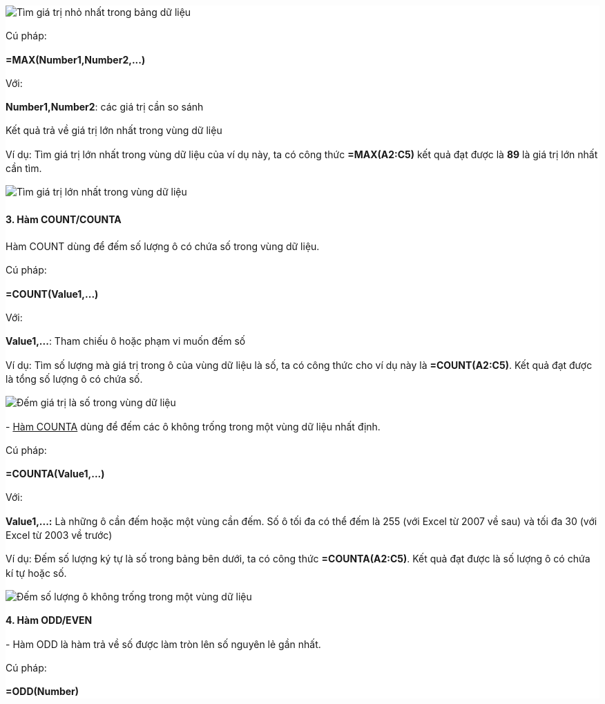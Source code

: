 ![Tìm giá trị nhỏ nhất trong bảng dữ liệu](https://cdn.tgdd.vn/Files/2021/06/24/1363094/tong-hop-cac-ham-trong-excel-8.png "Tìm giá trị nhỏ nhất trong bảng dữ liệu")

Cú pháp:

**\=MAX(Number1,Number2,...)**

Với:

**Number1,Number2**: các giá trị cần so sánh

Kết quả trả về giá trị lớn nhất trong vùng dữ liệu

Ví dụ: Tìm giá trị lớn nhất trong vùng dữ liệu của ví dụ này, ta có công thức **\=MAX(A2:C5)** kết quả đạt được là **89** là giá trị lớn nhất cần tìm.

![Tìm giá trị lớn nhất trong vùng dữ liệu](https://cdn.tgdd.vn/Files/2021/06/24/1363094/tong-hop-cac-ham-trong-excel-10.png "Tìm giá trị lớn nhất trong vùng dữ liệu")

#### **3. Hàm COUNT/COUNTA**

Hàm COUNT dùng để đếm số lượng ô có chứa số trong vùng dữ liệu.

Cú pháp:

**\=COUNT(Value1,...)**

Với:

**Value1,...**: Tham chiếu ô hoặc phạm vi muốn đếm số

Ví dụ: Tìm số lượng mà giá trị trong ô của vùng dữ liệu là số, ta có công thức cho ví dụ này là **\=COUNT(A2:C5)**. Kết quả đạt được là tổng số lượng ô có chứa số.

![Đếm giá trị là số trong vùng dữ liệu](https://cdn.tgdd.vn/Files/2021/06/24/1363094/tong-hop-cac-ham-trong-excel-11.png "Đếm giá trị là số trong vùng dữ liệu")

\- [Hàm COUNTA](https://www.dienmayxanh.com/kinh-nghiem-hay/cach-su-dung-ham-dem-count-countif-counta-excel-1352900#hmenuid5 "Hàm COUNTA") dùng để đếm các ô không trống trong một vùng dữ liệu nhất định.

Cú pháp:

**\=COUNTA(Value1,...)**

Với:

**Value1,...:** Là những ô cần đếm hoặc một vùng cần đếm. Số ô tối đa có thể đếm là 255 (với Excel từ 2007 về sau) và tối đa 30 (với Excel từ 2003 về trước)

Ví dụ: Đếm số lượng ký tự là số trong bảng bên dưới, ta có công thức **\=COUNTA(A2:C5)**. Kết quả đạt được là số lượng ô có chứa kí tự hoặc số.

![Đếm số lượng ô không trống trong một vùng dữ liệu](https://cdn.tgdd.vn/Files/2021/06/24/1363094/tong-hop-cac-ham-trong-excel-12.png "Đếm số lượng ô không trống trong một vùng dữ liệu")

**4. Hàm ODD/EVEN**

\- Hàm ODD là hàm trả về số được làm tròn lên số nguyên lẻ gần nhất.

Cú pháp:

**\=ODD(Number)**
